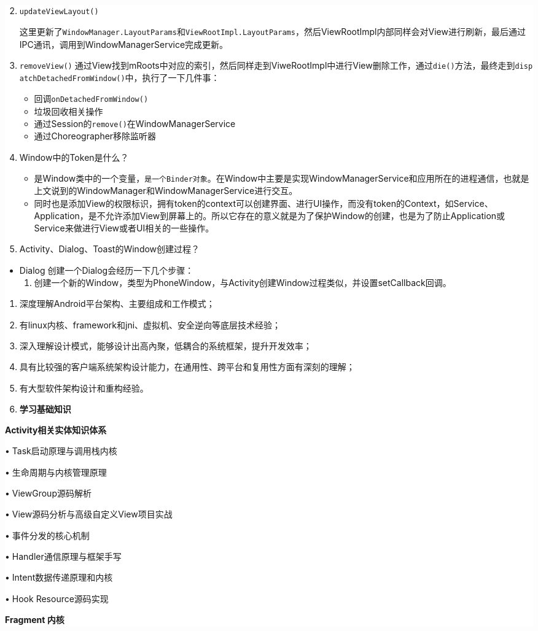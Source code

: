    2. `updateViewLayout()`

      这里更新了`WindowManager.LayoutParams`和`ViewRootImpl.LayoutParams`，然后ViewRootImpl内部同样会对View进行刷新，最后通过IPC通讯，调用到WindowManagerService完成更新。

   3. `removeView()`
      通过View找到mRoots中对应的索引，然后同样走到ViweRootImpl中进行View删除工作，通过`die()`方法，最终走到`dispatchDetachedFromWindow()`中，执行了一下几件事：

      - 回调`onDetachedFromWindow()`
      - 垃圾回收相关操作
      - 通过Session的`remove()`在WindowManagerService
      - 通过Choreographer移除监听器

   4. Window中的Token是什么？

      - 是Window类中的一个变量，`是一个Binder对象`。在Window中主要是实现WindowManagerService和应用所在的进程通信，也就是上文说到的WindowManager和WindowManagerService进行交互。
      - 同时也是添加View的权限标识，拥有token的context可以创建界面、进行UI操作，而没有token的Context，如Service、Application，是不允许添加View到屏幕上的。所以它存在的意义就是为了保护Window的创建，也是为了防止Application或Service来做进行View或者UI相关的一些操作。

   5. Activity、Dialog、Toast的Window创建过程？

   - Dialog
     创建一个Dialog会经历一下几个步骤：
     1. 创建一个新的Window，类型为PhoneWindow，与Activity创建Window过程类似，并设置setCallback回调。





1. 深度理解Android平台架构、主要组成和工作模式；

2. 有linux内核、framework和jni、虚拟机、安全逆向等底层技术经验；

3. 深入理解设计模式，能够设计出高內聚，低耦合的系统框架，提升开发效率；

4. 具有比较强的客户端系统架构设计能力，在通用性、跨平台和复用性方面有深刻的理解；

5. 有大型软件架构设计和重构经验。

   

1. **学习基础知识**

**Activity相关实体知识体系**

• Task启动原理与调用栈内核

• 生命周期与内核管理原理

• ViewGroup源码解析

• View源码分析与高级自定义View项目实战

• 事件分发的核心机制

• Handler通信原理与框架手写

• Intent数据传递原理和内核

• Hook Resource源码实现

**Fragment 内核**
